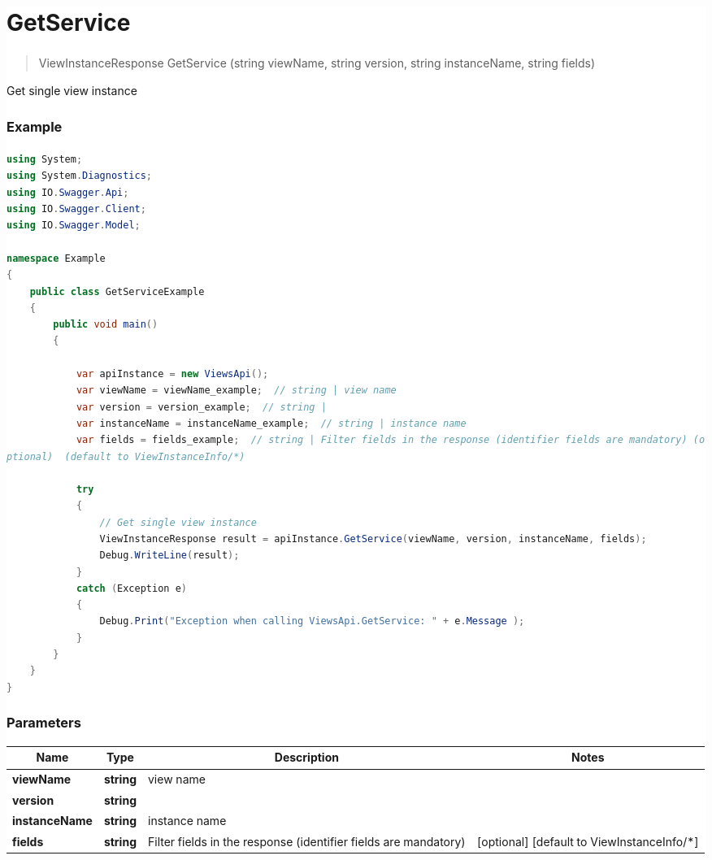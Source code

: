 <a name="getservice"></a>
# **GetService**
> ViewInstanceResponse GetService (string viewName, string version, string instanceName, string fields)

Get single view instance



### Example
```csharp
using System;
using System.Diagnostics;
using IO.Swagger.Api;
using IO.Swagger.Client;
using IO.Swagger.Model;

namespace Example
{
    public class GetServiceExample
    {
        public void main()
        {
            
            var apiInstance = new ViewsApi();
            var viewName = viewName_example;  // string | view name
            var version = version_example;  // string | 
            var instanceName = instanceName_example;  // string | instance name
            var fields = fields_example;  // string | Filter fields in the response (identifier fields are mandatory) (optional)  (default to ViewInstanceInfo/*)

            try
            {
                // Get single view instance
                ViewInstanceResponse result = apiInstance.GetService(viewName, version, instanceName, fields);
                Debug.WriteLine(result);
            }
            catch (Exception e)
            {
                Debug.Print("Exception when calling ViewsApi.GetService: " + e.Message );
            }
        }
    }
}
```

### Parameters

Name | Type | Description  | Notes
------------- | ------------- | ------------- | -------------
 **viewName** | **string**| view name | 
 **version** | **string**|  | 
 **instanceName** | **string**| instance name | 
 **fields** | **string**| Filter fields in the response (identifier fields are mandatory) | [optional] [default to ViewInstanceInfo/*]
